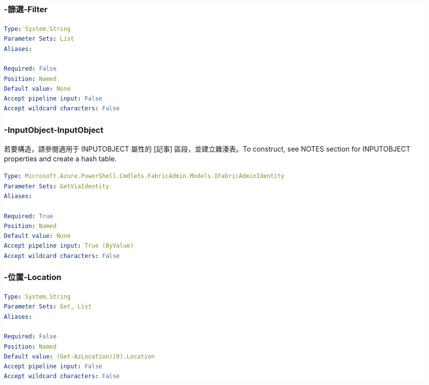### <span data-ttu-id="cbdc6-115">-篩選</span><span class="sxs-lookup"><span data-stu-id="cbdc6-115">-Filter</span></span>


```yaml
Type: System.String
Parameter Sets: List
Aliases:

Required: False
Position: Named
Default value: None
Accept pipeline input: False
Accept wildcard characters: False

```

### <span data-ttu-id="cbdc6-116">-InputObject</span><span class="sxs-lookup"><span data-stu-id="cbdc6-116">-InputObject</span></span>
<span data-ttu-id="cbdc6-117">若要構造，請參閱適用于 INPUTOBJECT 屬性的 [記事] 區段，並建立雜湊表。</span><span class="sxs-lookup"><span data-stu-id="cbdc6-117">To construct, see NOTES section for INPUTOBJECT properties and create a hash table.</span></span>

```yaml
Type: Microsoft.Azure.PowerShell.Cmdlets.FabricAdmin.Models.IFabricAdminIdentity
Parameter Sets: GetViaIdentity
Aliases:

Required: True
Position: Named
Default value: None
Accept pipeline input: True (ByValue)
Accept wildcard characters: False

```

### <span data-ttu-id="cbdc6-118">-位置</span><span class="sxs-lookup"><span data-stu-id="cbdc6-118">-Location</span></span>


```yaml
Type: System.String
Parameter Sets: Get, List
Aliases:

Required: False
Position: Named
Default value: (Get-AzLocation)[0].Location
Accept pipeline input: False
Accept wildcard characters: False

```

